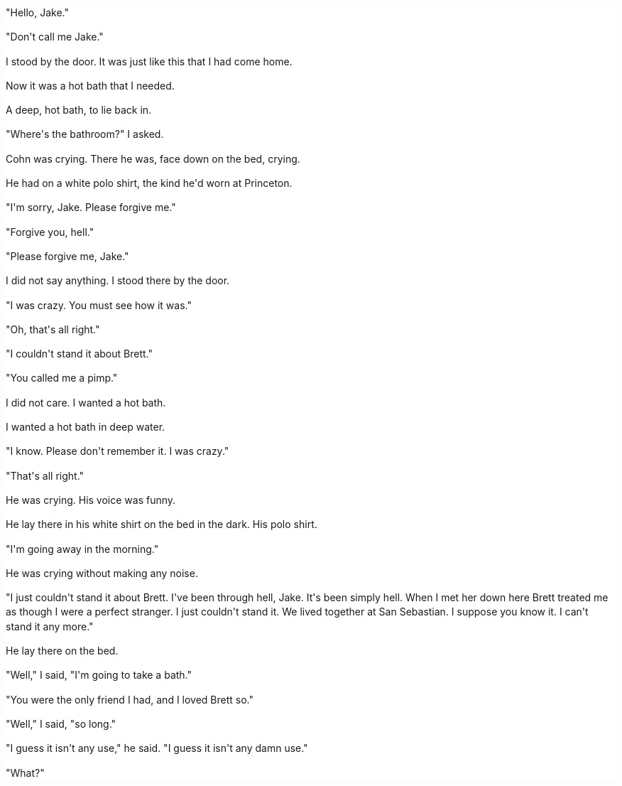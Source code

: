 
"Hello, Jake." 

"Don't call me Jake." 

I stood by the door. It was just like this that I had come home. 

Now it was a hot bath that I needed. 

A deep, hot bath, to lie back in. 

"Where's the bathroom?" I asked. 

Cohn was crying. There he was, face down on the bed, crying. 

He had on a white polo shirt, the kind he'd worn at Princeton. 

"I'm sorry, Jake. Please forgive me." 

"Forgive you, hell." 

"Please forgive me, Jake." 

I did not say anything. I stood there by the door. 

"I was crazy. You must see how it was." 

"Oh, that's all right." 

"I couldn't stand it about Brett." 

"You called me a pimp." 

I did not care. I wanted a hot bath. 

I wanted a hot bath in deep water. 

"I know. Please don't remember it. I was crazy." 

"That's all right." 

He was crying. His voice was funny. 

He lay there in his white shirt on the bed in the dark. His polo shirt. 

"I'm going away in the morning." 

He was crying without making any noise. 

"I just couldn't stand it about Brett. I've been through hell, Jake. It's been simply hell. When I met her down here Brett treated me as though I were a perfect stranger. I just couldn't stand it. We lived together at San Sebastian. I suppose you know it. I can't stand it any more." 

He lay there on the bed. 

"Well," I said, "I'm going to take a bath." 

"You were the only friend I had, and I loved Brett so." 

"Well," I said, "so long." 

"I guess it isn't any use," he said. "I guess it isn't any damn use." 

"What?" 
